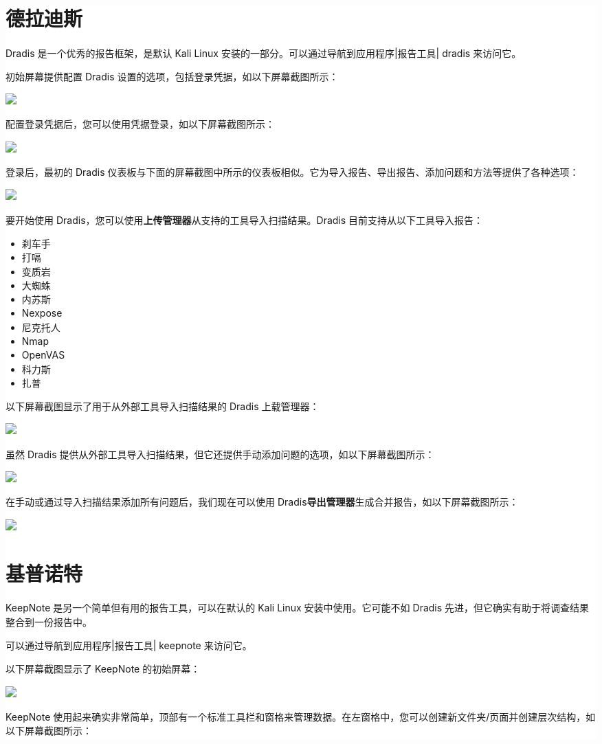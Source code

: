 # 德拉迪斯

Dradis 是一个优秀的报告框架，是默认 Kali Linux 安装的一部分。可以通过导航到应用程序|报告工具| dradis 来访问它。

初始屏幕提供配置 Dradis 设置的选项，包括登录凭据，如以下屏幕截图所示：

![](assets/60788bd3-7c6e-405b-a2f4-b727637cc262.png)

配置登录凭据后，您可以使用凭据登录，如以下屏幕截图所示：

![](assets/193d4985-01b1-40b7-be39-42669ca989f9.png)

登录后，最初的 Dradis 仪表板与下面的屏幕截图中所示的仪表板相似。它为导入报告、导出报告、添加问题和方法等提供了各种选项：

![](assets/c0c2290b-3a42-4710-8fbb-20045fcce365.png)

要开始使用 Dradis，您可以使用**上传管理器**从支持的工具导入扫描结果。Dradis 目前支持从以下工具导入报告：

*   刹车手
*   打嗝
*   变质岩
*   大蜘蛛
*   内苏斯
*   Nexpose
*   尼克托人
*   Nmap
*   OpenVAS
*   科力斯
*   扎普

以下屏幕截图显示了用于从外部工具导入扫描结果的 Dradis 上载管理器：

![](assets/44d21bb3-aec6-44c8-b123-47b1bf6e1d69.png)

虽然 Dradis 提供从外部工具导入扫描结果，但它还提供手动添加问题的选项，如以下屏幕截图所示：

![](assets/725a818a-2b77-48b1-a902-51d1b903a81e.png)

在手动或通过导入扫描结果添加所有问题后，我们现在可以使用 Dradis**导出管理器**生成合并报告，如以下屏幕截图所示：

![](assets/0a6c108a-26ea-41b5-98d1-04359d8a6795.png)

# 基普诺特

KeepNote 是另一个简单但有用的报告工具，可以在默认的 Kali Linux 安装中使用。它可能不如 Dradis 先进，但它确实有助于将调查结果整合到一份报告中。

可以通过导航到应用程序|报告工具| keepnote 来访问它。

以下屏幕截图显示了 KeepNote 的初始屏幕：

![](assets/671ca58a-3402-4efe-bf29-057a67594902.png)

KeepNote 使用起来确实非常简单，顶部有一个标准工具栏和窗格来管理数据。在左窗格中，您可以创建新文件夹/页面并创建层次结构，如以下屏幕截图所示：
